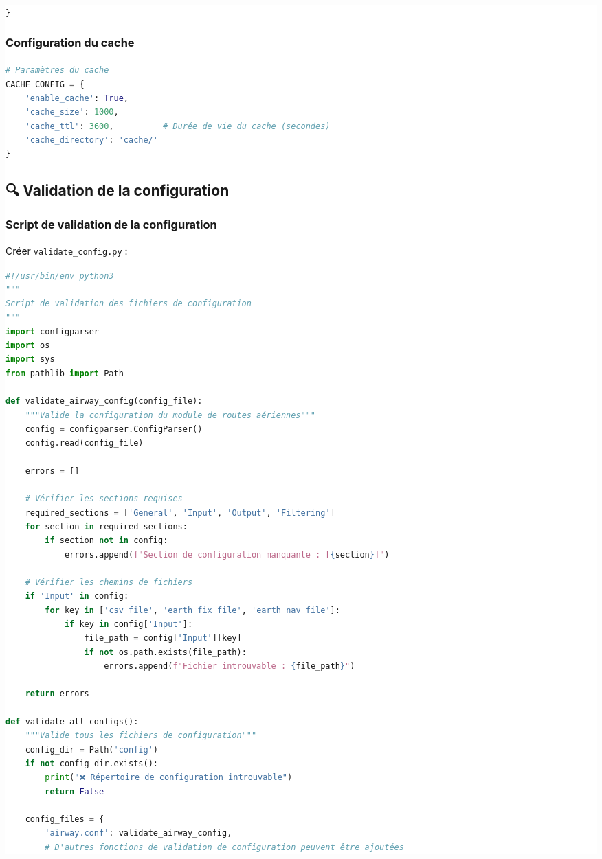 ```python
}
```

### Configuration du cache
```python
# Paramètres du cache
CACHE_CONFIG = {
    'enable_cache': True,
    'cache_size': 1000,
    'cache_ttl': 3600,          # Durée de vie du cache (secondes)
    'cache_directory': 'cache/'
}
```

## 🔍 Validation de la configuration

### Script de validation de la configuration

Créer `validate_config.py` :

```python
#!/usr/bin/env python3
"""
Script de validation des fichiers de configuration
"""
import configparser
import os
import sys
from pathlib import Path

def validate_airway_config(config_file):
    """Valide la configuration du module de routes aériennes"""
    config = configparser.ConfigParser()
    config.read(config_file)
    
    errors = []
    
    # Vérifier les sections requises
    required_sections = ['General', 'Input', 'Output', 'Filtering']
    for section in required_sections:
        if section not in config:
            errors.append(f"Section de configuration manquante : [{section}]")
    
    # Vérifier les chemins de fichiers
    if 'Input' in config:
        for key in ['csv_file', 'earth_fix_file', 'earth_nav_file']:
            if key in config['Input']:
                file_path = config['Input'][key]
                if not os.path.exists(file_path):
                    errors.append(f"Fichier introuvable : {file_path}")
    
    return errors

def validate_all_configs():
    """Valide tous les fichiers de configuration"""
    config_dir = Path('config')
    if not config_dir.exists():
        print("❌ Répertoire de configuration introuvable")
        return False
    
    config_files = {
        'airway.conf': validate_airway_config,
        # D'autres fonctions de validation de configuration peuvent être ajoutées
```